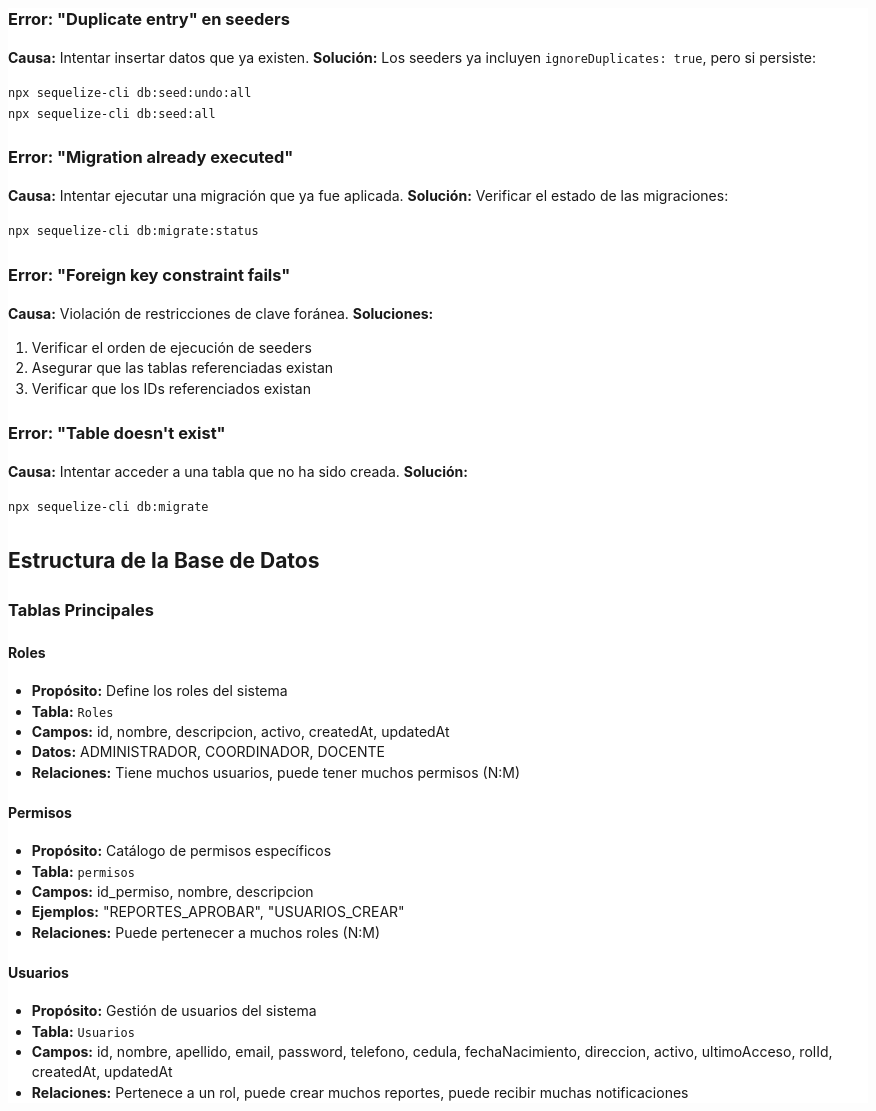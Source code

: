 ### Error: "Duplicate entry" en seeders
**Causa:** Intentar insertar datos que ya existen.
**Solución:** Los seeders ya incluyen `ignoreDuplicates: true`, pero si persiste:
```bash
npx sequelize-cli db:seed:undo:all
npx sequelize-cli db:seed:all
```

### Error: "Migration already executed"
**Causa:** Intentar ejecutar una migración que ya fue aplicada.
**Solución:** Verificar el estado de las migraciones:
```bash
npx sequelize-cli db:migrate:status
```

### Error: "Foreign key constraint fails"
**Causa:** Violación de restricciones de clave foránea.
**Soluciones:**
1. Verificar el orden de ejecución de seeders
2. Asegurar que las tablas referenciadas existan
3. Verificar que los IDs referenciados existan

### Error: "Table doesn't exist"
**Causa:** Intentar acceder a una tabla que no ha sido creada.
**Solución:**
```bash
npx sequelize-cli db:migrate
```

## Estructura de la Base de Datos

### Tablas Principales

#### Roles
- **Propósito:** Define los roles del sistema
- **Tabla:** `Roles`
- **Campos:** id, nombre, descripcion, activo, createdAt, updatedAt
- **Datos:** ADMINISTRADOR, COORDINADOR, DOCENTE
- **Relaciones:** Tiene muchos usuarios, puede tener muchos permisos (N:M)

#### Permisos
- **Propósito:** Catálogo de permisos específicos
- **Tabla:** `permisos`
- **Campos:** id_permiso, nombre, descripcion
- **Ejemplos:** "REPORTES_APROBAR", "USUARIOS_CREAR"
- **Relaciones:** Puede pertenecer a muchos roles (N:M)

#### Usuarios
- **Propósito:** Gestión de usuarios del sistema
- **Tabla:** `Usuarios`
- **Campos:** id, nombre, apellido, email, password, telefono, cedula, fechaNacimiento, direccion, activo, ultimoAcceso, rolId, createdAt, updatedAt
- **Relaciones:** Pertenece a un rol, puede crear muchos reportes, puede recibir muchas notificaciones
